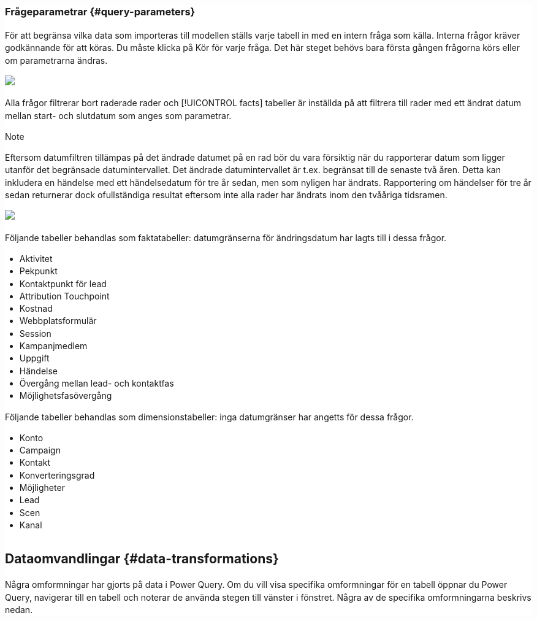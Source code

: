 ### Frågeparametrar {#query-parameters}

För att begränsa vilka data som importeras till modellen ställs varje tabell in med en intern fråga som källa. Interna frågor kräver godkännande för att köras. Du måste klicka på Kör för varje fråga. Det här steget behövs bara första gången frågorna körs eller om parametrarna ändras.

![](assets/marketo-measure-report-template-power-bi-2.png)

Alla frågor filtrerar bort raderade rader och [!UICONTROL facts] tabeller är inställda på att filtrera till rader med ett ändrat datum mellan start- och slutdatum som anges som parametrar.

>[!NOTE]
>
>Eftersom datumfiltren tillämpas på det ändrade datumet på en rad bör du vara försiktig när du rapporterar datum som ligger utanför det begränsade datumintervallet. Det ändrade datumintervallet är t.ex. begränsat till de senaste två åren. Detta kan inkludera en händelse med ett händelsedatum för tre år sedan, men som nyligen har ändrats. Rapportering om händelser för tre år sedan returnerar dock ofullständiga resultat eftersom inte alla rader har ändrats inom den tvååriga tidsramen.

![](assets/marketo-measure-report-template-power-bi-3.png)

Följande tabeller behandlas som faktatabeller: datumgränserna för ändringsdatum har lagts till i dessa frågor.

* Aktivitet
* Pekpunkt
* Kontaktpunkt för lead
* Attribution Touchpoint
* Kostnad
* Webbplatsformulär
* Session
* Kampanjmedlem
* Uppgift
* Händelse
* Övergång mellan lead- och kontaktfas
* Möjlighetsfasövergång

Följande tabeller behandlas som dimensionstabeller: inga datumgränser har angetts för dessa frågor.

* Konto
* Campaign
* Kontakt
* Konverteringsgrad
* Möjligheter
* Lead
* Scen
* Kanal

## Dataomvandlingar {#data-transformations}

Några omformningar har gjorts på data i Power Query. Om du vill visa specifika omformningar för en tabell öppnar du Power Query, navigerar till en tabell och noterar de använda stegen till vänster i fönstret. Några av de specifika omformningarna beskrivs nedan.
